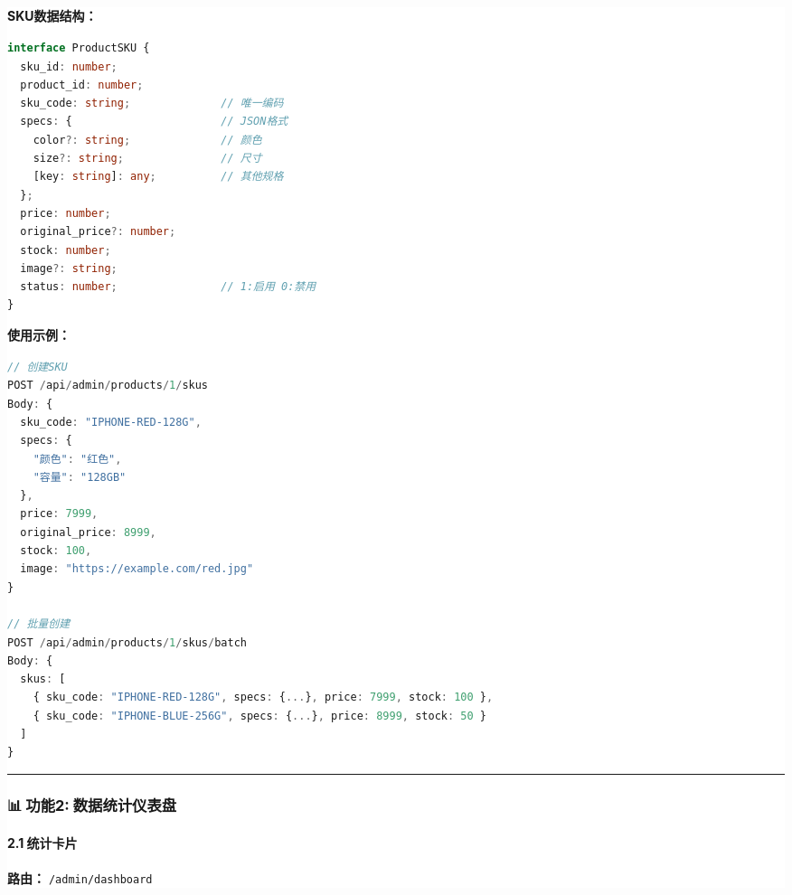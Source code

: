 **SKU数据结构：**
```typescript
interface ProductSKU {
  sku_id: number;
  product_id: number;
  sku_code: string;              // 唯一编码
  specs: {                       // JSON格式
    color?: string;              // 颜色
    size?: string;               // 尺寸
    [key: string]: any;          // 其他规格
  };
  price: number;
  original_price?: number;
  stock: number;
  image?: string;
  status: number;                // 1:启用 0:禁用
}
```

**使用示例：**
```typescript
// 创建SKU
POST /api/admin/products/1/skus
Body: {
  sku_code: "IPHONE-RED-128G",
  specs: {
    "颜色": "红色",
    "容量": "128GB"
  },
  price: 7999,
  original_price: 8999,
  stock: 100,
  image: "https://example.com/red.jpg"
}

// 批量创建
POST /api/admin/products/1/skus/batch
Body: {
  skus: [
    { sku_code: "IPHONE-RED-128G", specs: {...}, price: 7999, stock: 100 },
    { sku_code: "IPHONE-BLUE-256G", specs: {...}, price: 8999, stock: 50 }
  ]
}
```

---

### 📊 功能2: 数据统计仪表盘

#### 2.1 统计卡片

**路由：** `/admin/dashboard`
